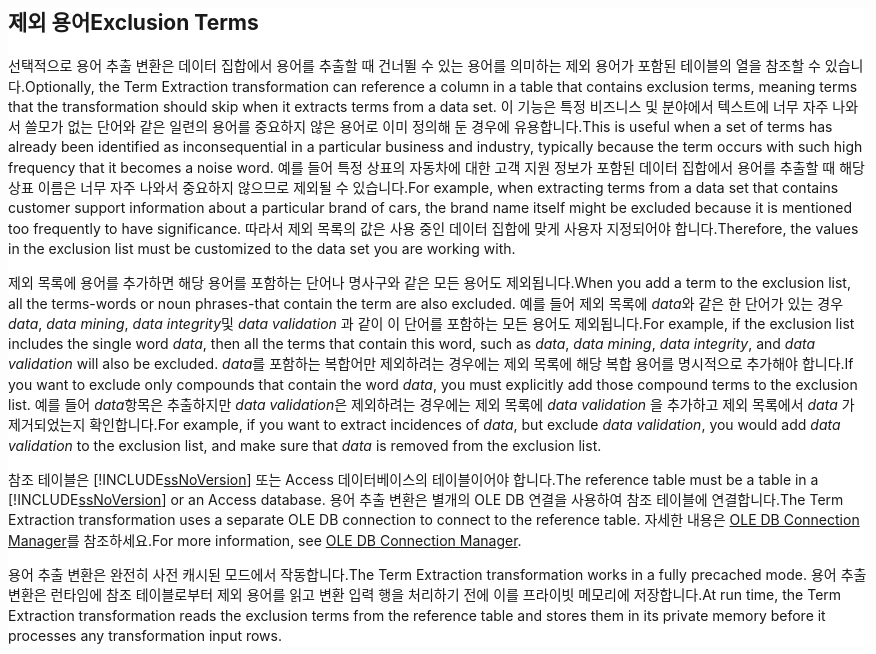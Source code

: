 ## <a name="exclusion-terms"></a><span data-ttu-id="e536a-126">제외 용어</span><span class="sxs-lookup"><span data-stu-id="e536a-126">Exclusion Terms</span></span>  
 <span data-ttu-id="e536a-127">선택적으로 용어 추출 변환은 데이터 집합에서 용어를 추출할 때 건너뛸 수 있는 용어를 의미하는 제외 용어가 포함된 테이블의 열을 참조할 수 있습니다.</span><span class="sxs-lookup"><span data-stu-id="e536a-127">Optionally, the Term Extraction transformation can reference a column in a table that contains exclusion terms, meaning terms that the transformation should skip when it extracts terms from a data set.</span></span> <span data-ttu-id="e536a-128">이 기능은 특정 비즈니스 및 분야에서 텍스트에 너무 자주 나와서 쓸모가 없는 단어와 같은 일련의 용어를 중요하지 않은 용어로 이미 정의해 둔 경우에 유용합니다.</span><span class="sxs-lookup"><span data-stu-id="e536a-128">This is useful when a set of terms has already been identified as inconsequential in a particular business and industry, typically because the term occurs with such high frequency that it becomes a noise word.</span></span> <span data-ttu-id="e536a-129">예를 들어 특정 상표의 자동차에 대한 고객 지원 정보가 포함된 데이터 집합에서 용어를 추출할 때 해당 상표 이름은 너무 자주 나와서 중요하지 않으므로 제외될 수 있습니다.</span><span class="sxs-lookup"><span data-stu-id="e536a-129">For example, when extracting terms from a data set that contains customer support information about a particular brand of cars, the brand name itself might be excluded because it is mentioned too frequently to have significance.</span></span> <span data-ttu-id="e536a-130">따라서 제외 목록의 값은 사용 중인 데이터 집합에 맞게 사용자 지정되어야 합니다.</span><span class="sxs-lookup"><span data-stu-id="e536a-130">Therefore, the values in the exclusion list must be customized to the data set you are working with.</span></span>  
  
 <span data-ttu-id="e536a-131">제외 목록에 용어를 추가하면 해당 용어를 포함하는 단어나 명사구와 같은 모든 용어도 제외됩니다.</span><span class="sxs-lookup"><span data-stu-id="e536a-131">When you add a term to the exclusion list, all the terms-words or noun phrases-that contain the term are also excluded.</span></span> <span data-ttu-id="e536a-132">예를 들어 제외 목록에 *data*와 같은 한 단어가 있는 경우 *data*, *data mining*, *data integrity*및 *data validation* 과 같이 이 단어를 포함하는 모든 용어도 제외됩니다.</span><span class="sxs-lookup"><span data-stu-id="e536a-132">For example, if the exclusion list includes the single word *data*, then all the terms that contain this word, such as *data*, *data mining*, *data integrity*, and *data validation* will also be excluded.</span></span> <span data-ttu-id="e536a-133">*data*를 포함하는 복합어만 제외하려는 경우에는 제외 목록에 해당 복합 용어를 명시적으로 추가해야 합니다.</span><span class="sxs-lookup"><span data-stu-id="e536a-133">If you want to exclude only compounds that contain the word *data*, you must explicitly add those compound terms to the exclusion list.</span></span> <span data-ttu-id="e536a-134">예를 들어 *data*항목은 추출하지만 *data validation*은 제외하려는 경우에는 제외 목록에 *data validation* 을 추가하고 제외 목록에서 *data* 가 제거되었는지 확인합니다.</span><span class="sxs-lookup"><span data-stu-id="e536a-134">For example, if you want to extract incidences of *data*, but exclude *data validation*, you would add *data validation* to the exclusion list, and make sure that *data* is removed from the exclusion list.</span></span>  
  
 <span data-ttu-id="e536a-135">참조 테이블은 [!INCLUDE[ssNoVersion](../../../includes/ssnoversion-md.md)] 또는 Access 데이터베이스의 테이블이어야 합니다.</span><span class="sxs-lookup"><span data-stu-id="e536a-135">The reference table must be a table in a [!INCLUDE[ssNoVersion](../../../includes/ssnoversion-md.md)] or an Access database.</span></span> <span data-ttu-id="e536a-136">용어 추출 변환은 별개의 OLE DB 연결을 사용하여 참조 테이블에 연결합니다.</span><span class="sxs-lookup"><span data-stu-id="e536a-136">The Term Extraction transformation uses a separate OLE DB connection to connect to the reference table.</span></span> <span data-ttu-id="e536a-137">자세한 내용은 [OLE DB Connection Manager](../../connection-manager/ole-db-connection-manager.md)를 참조하세요.</span><span class="sxs-lookup"><span data-stu-id="e536a-137">For more information, see [OLE DB Connection Manager](../../connection-manager/ole-db-connection-manager.md).</span></span>  
  
 <span data-ttu-id="e536a-138">용어 추출 변환은 완전히 사전 캐시된 모드에서 작동합니다.</span><span class="sxs-lookup"><span data-stu-id="e536a-138">The Term Extraction transformation works in a fully precached mode.</span></span> <span data-ttu-id="e536a-139">용어 추출 변환은 런타임에 참조 테이블로부터 제외 용어를 읽고 변환 입력 행을 처리하기 전에 이를 프라이빗 메모리에 저장합니다.</span><span class="sxs-lookup"><span data-stu-id="e536a-139">At run time, the Term Extraction transformation reads the exclusion terms from the reference table and stores them in its private memory before it processes any transformation input rows.</span></span>  
  